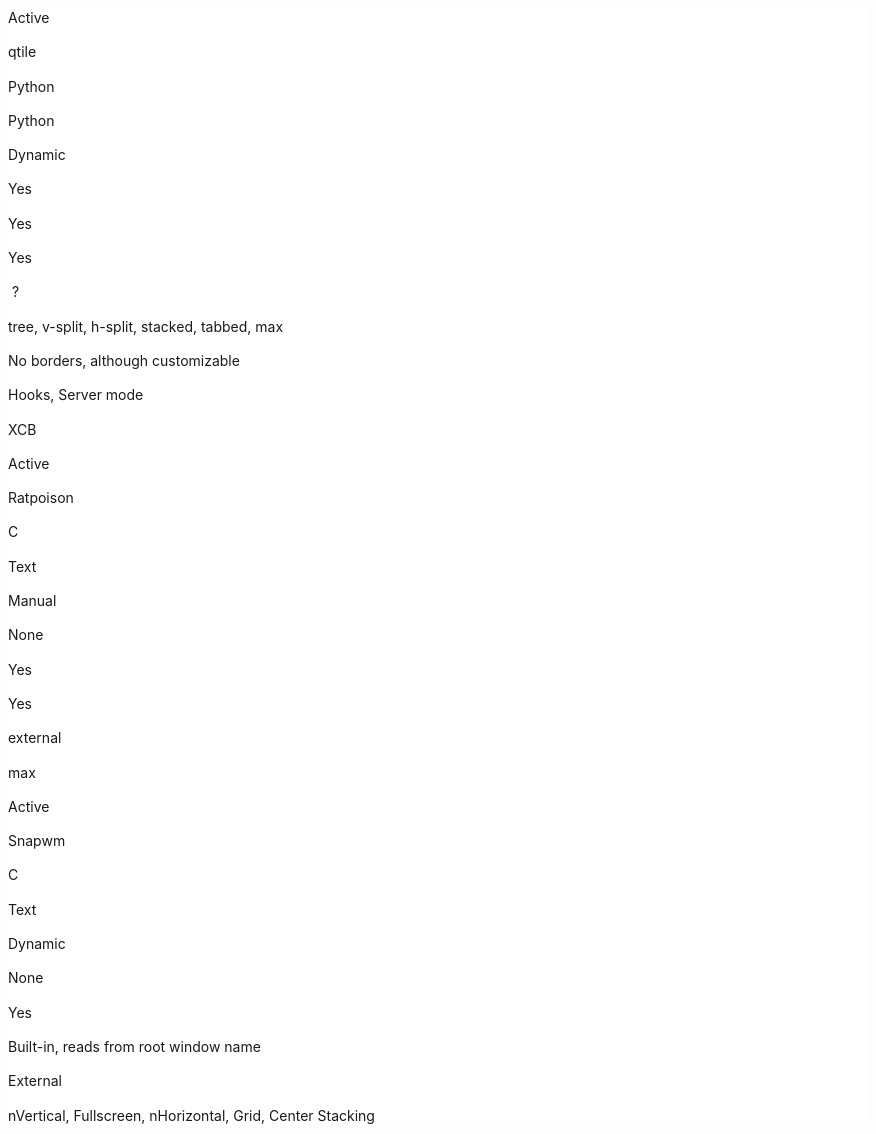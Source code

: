 Active

qtile

Python

Python

Dynamic

Yes

Yes

Yes

 ?

tree, v-split, h-split, stacked, tabbed, max

No borders, although customizable

Hooks, Server mode

XCB

Active

Ratpoison

C

Text

Manual

None

Yes

Yes

external

max

Active

Snapwm

C

Text

Dynamic

None

Yes

Built-in, reads from root window name

External

nVertical, Fullscreen, nHorizontal, Grid, Center Stacking
